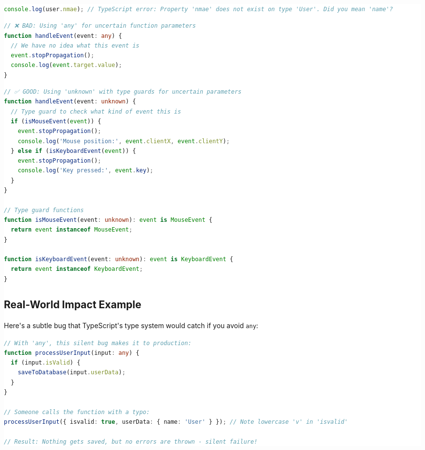 ```typescript
console.log(user.nmae); // TypeScript error: Property 'nmae' does not exist on type 'User'. Did you mean 'name'?
```

```typescript
// ❌ BAD: Using 'any' for uncertain function parameters
function handleEvent(event: any) {
  // We have no idea what this event is
  event.stopPropagation();
  console.log(event.target.value);
}
```

```typescript
// ✅ GOOD: Using 'unknown' with type guards for uncertain parameters
function handleEvent(event: unknown) {
  // Type guard to check what kind of event this is
  if (isMouseEvent(event)) {
    event.stopPropagation();
    console.log('Mouse position:', event.clientX, event.clientY);
  } else if (isKeyboardEvent(event)) {
    event.stopPropagation();
    console.log('Key pressed:', event.key);
  }
}

// Type guard functions
function isMouseEvent(event: unknown): event is MouseEvent {
  return event instanceof MouseEvent;
}

function isKeyboardEvent(event: unknown): event is KeyboardEvent {
  return event instanceof KeyboardEvent;
}
```

## Real-World Impact Example

Here's a subtle bug that TypeScript's type system would catch if you avoid `any`:

```typescript
// With 'any', this silent bug makes it to production:
function processUserInput(input: any) {
  if (input.isValid) {
    saveToDatabase(input.userData);
  }
}

// Someone calls the function with a typo:
processUserInput({ isvalid: true, userData: { name: 'User' } }); // Note lowercase 'v' in 'isvalid'

// Result: Nothing gets saved, but no errors are thrown - silent failure!
```
